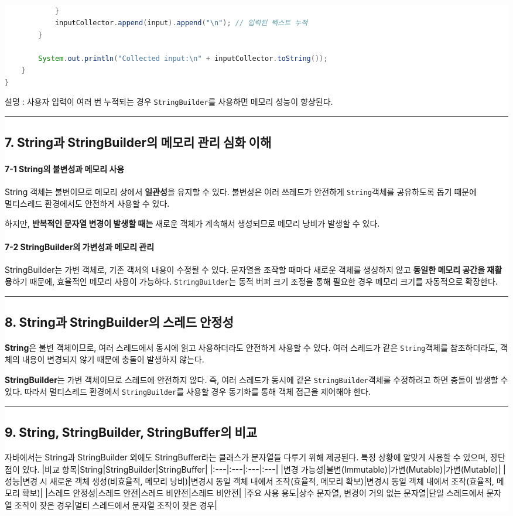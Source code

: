 ```java
            }
            inputCollector.append(input).append("\n"); // 입력된 텍스트 누적
        }

        System.out.println("Collected input:\n" + inputCollector.toString());
    }
}
```
설명 : 사용자 입력이 여러 번 누적되는 경우 ```StringBuilder```를 사용하면 메모리 성능이 향상된다.

----------------------------------
## 7. String과 StringBuilder의 메모리 관리 심화 이해
#### 7-1 String의 불변성과 메모리 사용

String 객체는 불변이므로 메모리 상에서 **일관성**을 유지할 수 있다. 불변성은 여러 쓰레드가 안전하게 ```String```객체를 공유하도록 돕기 때문에 <br>멀티스레드 환경에서도 안전하게 사용할 수 있다.

하지만, **반복적인 문자열 변경이 발생할 때는** 새로운 객체가 계속해서 생성되므로 메모리 낭비가 발생할 수 있다.

#### 7-2 StringBuilder의 가변성과 메모리 관리

StringBuilder는 가변 객체로, 기존 객체의 내용이 수정될 수 있다. 문자열을 조작할 때마다 새로운 객체를 생성하지 않고 **동일한 메모리 공간을 재활용**하기 때문에, 효율적인 메모리 사용이 가능하다.
```StringBuilder```는 동적 버퍼 크기 조정을 통해 필요한 경우 메모리 크기를 자동적으로 확장한다.

---------------------------------------
## 8. String과 StringBuilder의 스레드 안정성
**String**은 불변 객체이므로, 여러 스레드에서 동시에 읽고 사용하더라도 안전하게 사용할 수 있다. 여러 스레드가 같은 ```String```객체를 참조하더라도, 객체의 내용이 변경되지 않기 때문에 충돌이 발생하지 않는다.

**StringBuilder**는 가변 객체이므로 스레드에 안전하지 않다. 즉, 여러 스레드가 동시에 같은 ```StringBuilder```객체를 수정하려고 하면 충돌이 발생할 수 있다. 따라서 멀티스레드 환경에서 ```StringBuilder```를 사용할 경우 동기화를 통해 객체 접근을 제어해야 한다.

--------------------------------------
## 9. String, StringBuilder, StringBuffer의 비교
자바에서는 String과 StringBuilder 외에도 StringBuffer라는 클래스가 문자열들 다루기 위해 제공된다. 특정 상황에 알맞게 사용할 수 있으며, 장단점이 있다.
|비교 항목|String|StringBuilder|StringBuffer|
|:---|:---|:---|:---|
|변경 가능성|불변(Immutable)|가변(Mutable)|가변(Mutable)|
|성능|변경 시 새로운 객체 생성(비효율적, 메모리 낭비)|변경시 동일 객체 내에서 조작(효율적, 메모리 확보)|변경시 동일 객체 내에서 조작(효율적, 메모리 확보)|
|스레드 안정성|스레드 안전|스레드 비안전|스레드 비안전|
|주요 사용 용도|상수 문자열, 변경이 거의 없는 문자열|단일 스레드에서 문자열 조작이 잦은 경우|멀티 스레드에서 문자열 조작이 잦은 경우|
